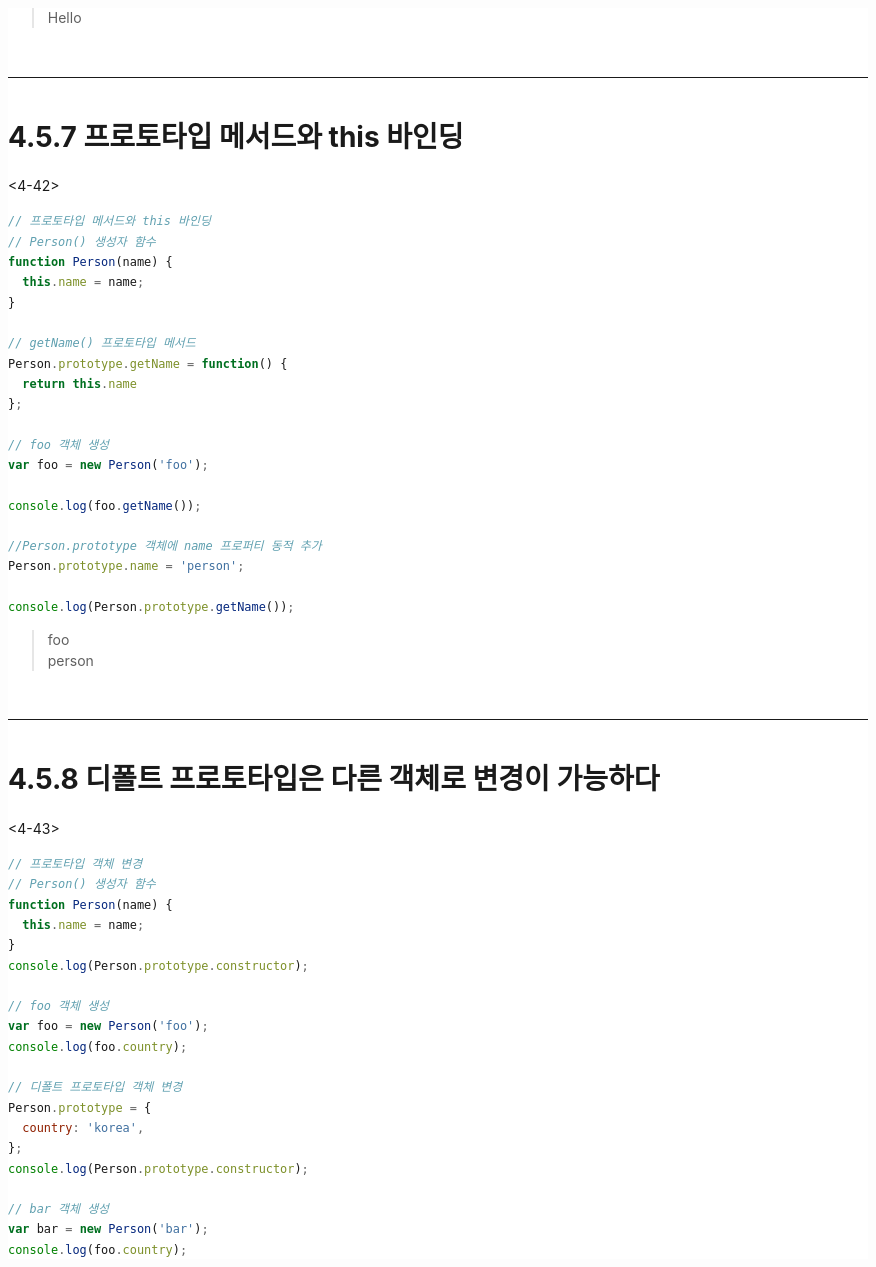 >Hello

<br>

---

# 4.5.7 프로토타입 메서드와 this 바인딩

<4-42>

```jsx
// 프로토타입 메서드와 this 바인딩
// Person() 생성자 함수
function Person(name) {
  this.name = name;
}

// getName() 프로토타입 메서드
Person.prototype.getName = function() {
  return this.name
};

// foo 객체 생성
var foo = new Person('foo');

console.log(foo.getName());

//Person.prototype 객체에 name 프로퍼티 동적 추가
Person.prototype.name = 'person';

console.log(Person.prototype.getName());
```

>foo <br>
person

<br>

---

# 4.5.8 디폴트 프로토타입은 다른 객체로 변경이 가능하다

<4-43>

```jsx
// 프로토타입 객체 변경
// Person() 생성자 함수
function Person(name) {
  this.name = name;
}
console.log(Person.prototype.constructor);

// foo 객체 생성
var foo = new Person('foo');
console.log(foo.country);

// 디폴트 프로토타입 객체 변경
Person.prototype = {
  country: 'korea',
};
console.log(Person.prototype.constructor);

// bar 객체 생성
var bar = new Person('bar');
console.log(foo.country);
```